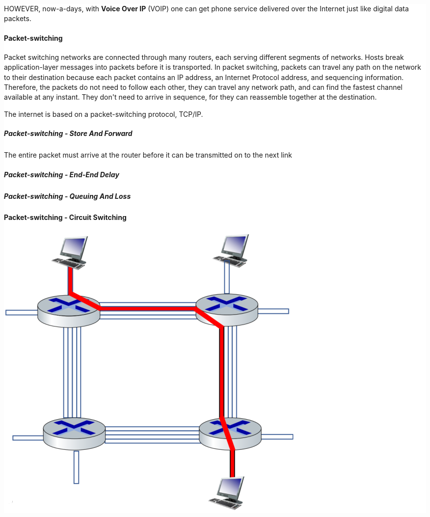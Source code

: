 HOWEVER, now-a-days, with **Voice Over IP** (VOIP) one can get phone service
delivered over the Internet just like digital data packets.

#### Packet-switching

Packet switching networks are connected through many routers, each serving
different segments of networks. Hosts break application-layer messages into
packets before it is transported. In packet switching, packets can travel any
path on the network to their destination because each packet contains an
IP address, an Internet Protocol address, and sequencing information. Therefore,
the packets do not need to follow each other, they can travel any network path,
and can find the fastest channel available at any instant. They don't need to
arrive in sequence, for they can reassemble together at the destination.

The internet is based on a packet-switching protocol, TCP/IP.

##### Packet-switching - Store And Forward

The entire packet must arrive at the router before it can be transmitted on to
the next link

##### Packet-switching - End-End Delay

##### Packet-switching - Queuing And Loss

#### Packet-switching - Circuit Switching

![FDM](midterm1-images/midterm1-c1-q0301.png)
